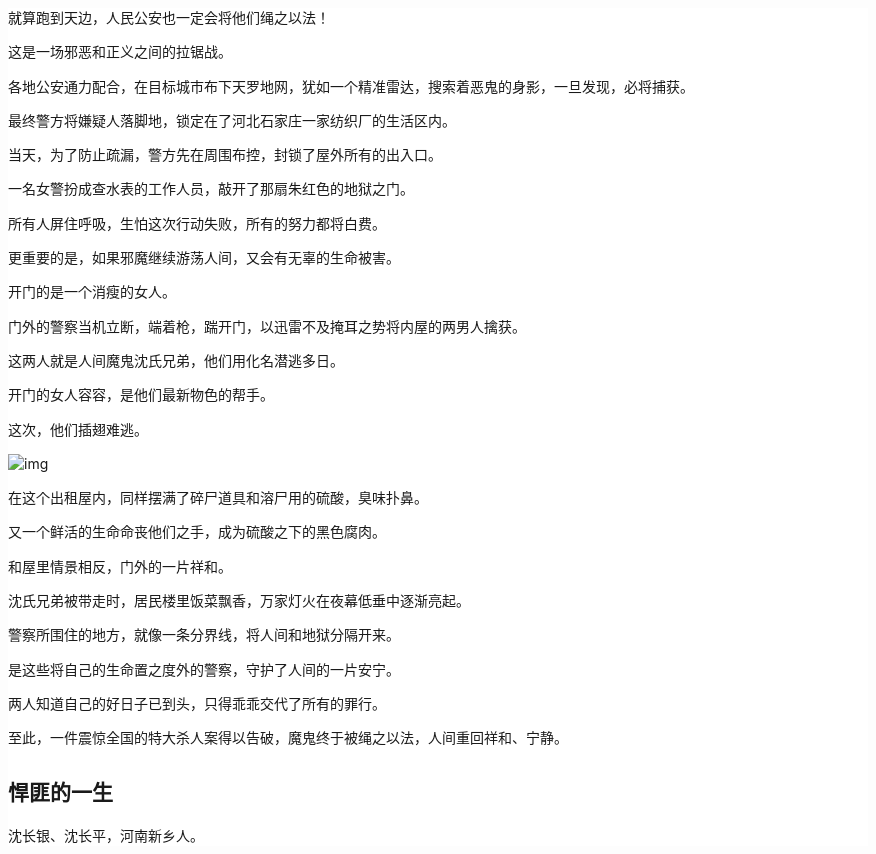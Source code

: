就算跑到天边，人民公安也一定会将他们绳之以法！


这是一场邪恶和正义之间的拉锯战。


各地公安通力配合，在目标城市布下天罗地网，犹如一个精准雷达，搜索着恶鬼的身影，一旦发现，必将捕获。


最终警方将嫌疑人落脚地，锁定在了河北石家庄一家纺织厂的生活区内。


当天，为了防止疏漏，警方先在周围布控，封锁了屋外所有的出入口。


一名女警扮成查水表的工作人员，敲开了那扇朱红色的地狱之门。


所有人屏住呼吸，生怕这次行动失败，所有的努力都将白费。


更重要的是，如果邪魔继续游荡人间，又会有无辜的生命被害。


开门的是一个消瘦的女人。


门外的警察当机立断，端着枪，踹开门，以迅雷不及掩耳之势将内屋的两男人擒获。


这两人就是人间魔鬼沈氏兄弟，他们用化名潜逃多日。


开门的女人容容，是他们最新物色的帮手。


这次，他们插翅难逃。


![img](https://pica.zhimg.com/v2-0fb471ea613862a9e0d1410f60e3d613.webp)

在这个出租屋内，同样摆满了碎尸道具和溶尸用的硫酸，臭味扑鼻。


又一个鲜活的生命命丧他们之手，成为硫酸之下的黑色腐肉。


和屋里情景相反，门外的一片祥和。


沈氏兄弟被带走时，居民楼里饭菜飘香，万家灯火在夜幕低垂中逐渐亮起。


警察所围住的地方，就像一条分界线，将人间和地狱分隔开来。


是这些将自己的生命置之度外的警察，守护了人间的一片安宁。


两人知道自己的好日子已到头，只得乖乖交代了所有的罪行。


至此，一件震惊全国的特大杀人案得以告破，魔鬼终于被绳之以法，人间重回祥和、宁静。


**悍匪的一生**
---------


沈长银、沈长平，河南新乡人。
